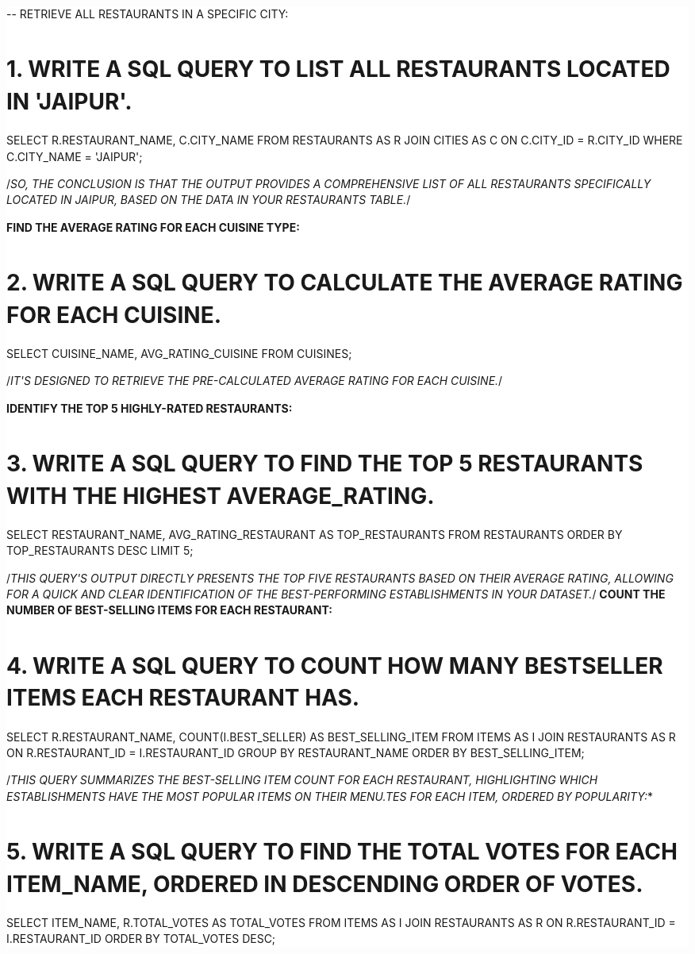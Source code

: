 -- RETRIEVE ALL RESTAURANTS IN A SPECIFIC CITY:
# 1. WRITE A SQL QUERY TO LIST ALL RESTAURANTS LOCATED IN 'JAIPUR'.
SELECT R.RESTAURANT_NAME, C.CITY_NAME
FROM RESTAURANTS AS R
JOIN CITIES AS C ON C.CITY_ID = R.CITY_ID
WHERE C.CITY_NAME = 'JAIPUR';

/*SO, THE CONCLUSION IS THAT THE OUTPUT PROVIDES A COMPREHENSIVE LIST OF ALL RESTAURANTS SPECIFICALLY LOCATED IN JAIPUR, BASED ON THE DATA IN YOUR RESTAURANTS TABLE.*/

**FIND THE AVERAGE RATING FOR EACH CUISINE TYPE:**
# 2. WRITE A SQL QUERY TO CALCULATE THE AVERAGE RATING FOR EACH CUISINE.
SELECT CUISINE_NAME, AVG_RATING_CUISINE
FROM CUISINES;

/*IT'S DESIGNED TO RETRIEVE THE PRE-CALCULATED AVERAGE RATING FOR EACH CUISINE.*/

**IDENTIFY THE TOP 5 HIGHLY-RATED RESTAURANTS:**
# 3. WRITE A SQL QUERY TO FIND THE TOP 5 RESTAURANTS WITH THE HIGHEST AVERAGE_RATING.
SELECT RESTAURANT_NAME,
  AVG_RATING_RESTAURANT AS TOP_RESTAURANTS
FROM RESTAURANTS
ORDER BY TOP_RESTAURANTS DESC
LIMIT 5;

/*THIS QUERY'S OUTPUT DIRECTLY PRESENTS THE TOP FIVE RESTAURANTS BASED ON THEIR AVERAGE RATING, ALLOWING FOR A QUICK AND CLEAR IDENTIFICATION OF THE BEST-PERFORMING ESTABLISHMENTS IN YOUR DATASET.*/
**COUNT THE NUMBER OF BEST-SELLING ITEMS FOR EACH RESTAURANT:**
# 4. WRITE A SQL QUERY TO COUNT HOW MANY BESTSELLER ITEMS EACH RESTAURANT HAS.
SELECT R.RESTAURANT_NAME,
  COUNT(I.BEST_SELLER) AS BEST_SELLING_ITEM
FROM ITEMS AS I
JOIN RESTAURANTS AS R ON R.RESTAURANT_ID = I.RESTAURANT_ID
GROUP BY RESTAURANT_NAME
ORDER BY BEST_SELLING_ITEM;

/*THIS QUERY SUMMARIZES THE BEST-SELLING ITEM COUNT FOR EACH RESTAURANT, HIGHLIGHTING WHICH ESTABLISHMENTS HAVE THE MOST POPULAR ITEMS ON THEIR MENU.TES FOR EACH ITEM, ORDERED BY POPULARITY:**

# 5. WRITE A SQL QUERY TO FIND THE TOTAL VOTES FOR EACH ITEM_NAME, ORDERED IN DESCENDING ORDER OF VOTES.
SELECT ITEM_NAME,
  R.TOTAL_VOTES AS TOTAL_VOTES
FROM ITEMS AS I
JOIN RESTAURANTS AS R ON R.RESTAURANT_ID = I.RESTAURANT_ID
ORDER BY TOTAL_VOTES DESC;
